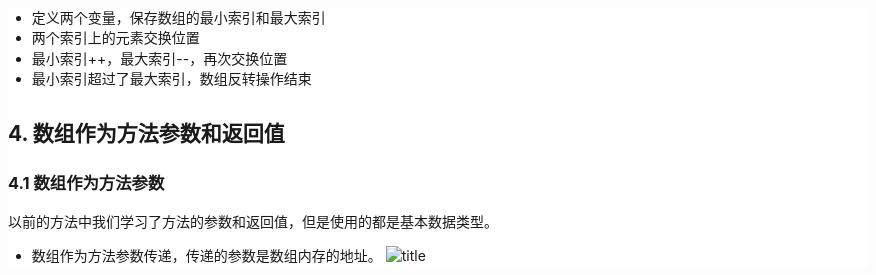 - 定义两个变量，保存数组的最小索引和最大索引
- 两个索引上的元素交换位置
- 最小索引++，最大索引--，再次交换位置
- 最小索引超过了最大索引，数组反转操作结束


## 4. 数组作为方法参数和返回值
### 4.1 数组作为方法参数
以前的方法中我们学习了方法的参数和返回值，但是使用的都是基本数据类型。
- 数组作为方法参数传递，传递的参数是数组内存的地址。
![title](https://raw.githubusercontent.com/zero6996/GitNote-images/master/GitNote/2019/04/16/reverse-1555405679573.png)

